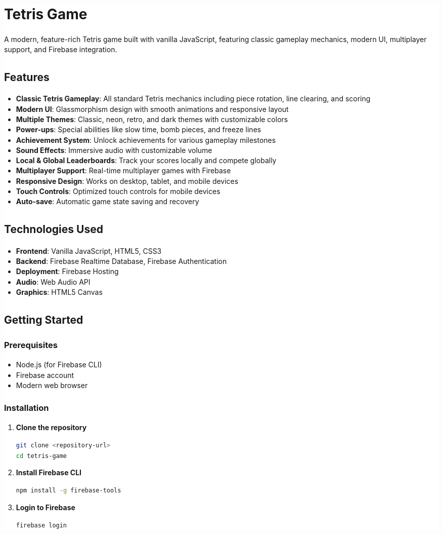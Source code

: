 # Tetris Game

A modern, feature-rich Tetris game built with vanilla JavaScript, featuring classic gameplay mechanics, modern UI, multiplayer support, and Firebase integration.

## Features

- **Classic Tetris Gameplay**: All standard Tetris mechanics including piece rotation, line clearing, and scoring
- **Modern UI**: Glassmorphism design with smooth animations and responsive layout
- **Multiple Themes**: Classic, neon, retro, and dark themes with customizable colors
- **Power-ups**: Special abilities like slow time, bomb pieces, and freeze lines
- **Achievement System**: Unlock achievements for various gameplay milestones
- **Sound Effects**: Immersive audio with customizable volume
- **Local & Global Leaderboards**: Track your scores locally and compete globally
- **Multiplayer Support**: Real-time multiplayer games with Firebase
- **Responsive Design**: Works on desktop, tablet, and mobile devices
- **Touch Controls**: Optimized touch controls for mobile devices
- **Auto-save**: Automatic game state saving and recovery

## Technologies Used

- **Frontend**: Vanilla JavaScript, HTML5, CSS3
- **Backend**: Firebase Realtime Database, Firebase Authentication
- **Deployment**: Firebase Hosting
- **Audio**: Web Audio API
- **Graphics**: HTML5 Canvas

## Getting Started

### Prerequisites

- Node.js (for Firebase CLI)
- Firebase account
- Modern web browser

### Installation

1. **Clone the repository**
   ```bash
   git clone <repository-url>
   cd tetris-game
   ```

2. **Install Firebase CLI**
   ```bash
   npm install -g firebase-tools
   ```

3. **Login to Firebase**
   ```bash
   firebase login
   ```
